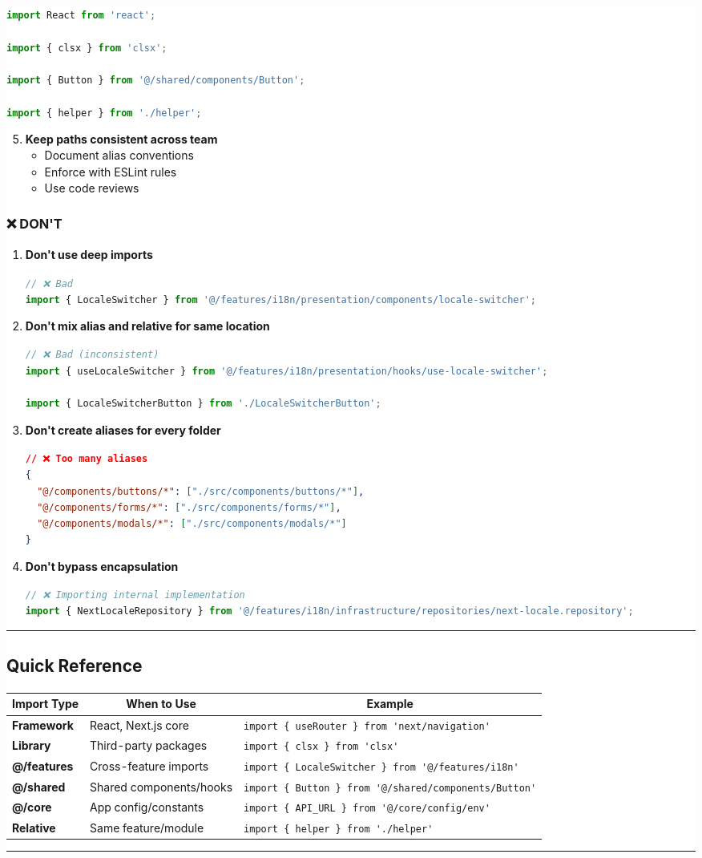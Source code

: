    ```typescript
   import React from 'react';

   import { clsx } from 'clsx';

   import { Button } from '@/shared/components/Button';

   import { helper } from './helper';
   ```

5. **Keep paths consistent across team**
   - Document alias conventions
   - Enforce with ESLint rules
   - Use code reviews

### ❌ DON'T

1. **Don't use deep imports**

   ```typescript
   // ❌ Bad
   import { LocaleSwitcher } from '@/features/i18n/presentation/components/locale-switcher';
   ```

2. **Don't mix alias and relative for same location**

   ```typescript
   // ❌ Bad (inconsistent)
   import { useLocaleSwitcher } from '@/features/i18n/presentation/hooks/use-locale-switcher';

   import { LocaleSwitcherButton } from './LocaleSwitcherButton';
   ```

3. **Don't create aliases for every folder**

   ```json
   // ❌ Too many aliases
   {
     "@/components/buttons/*": ["./src/components/buttons/*"],
     "@/components/forms/*": ["./src/components/forms/*"],
     "@/components/modals/*": ["./src/components/modals/*"]
   }
   ```

4. **Don't bypass encapsulation**
   ```typescript
   // ❌ Importing internal implementation
   import { NextLocaleRepository } from '@/features/i18n/infrastructure/repositories/next-locale.repository';
   ```

---

## Quick Reference

| Import Type    | When to Use             | Example                                               |
| -------------- | ----------------------- | ----------------------------------------------------- |
| **Framework**  | React, Next.js core     | `import { useRouter } from 'next/navigation'`         |
| **Library**    | Third-party packages    | `import { clsx } from 'clsx'`                         |
| **@/features** | Cross-feature imports   | `import { LocaleSwitcher } from '@/features/i18n'`    |
| **@/shared**   | Shared components/hooks | `import { Button } from '@/shared/components/Button'` |
| **@/core**     | App config/constants    | `import { API_URL } from '@/core/config/env'`         |
| **Relative**   | Same feature/module     | `import { helper } from './helper'`                   |

---